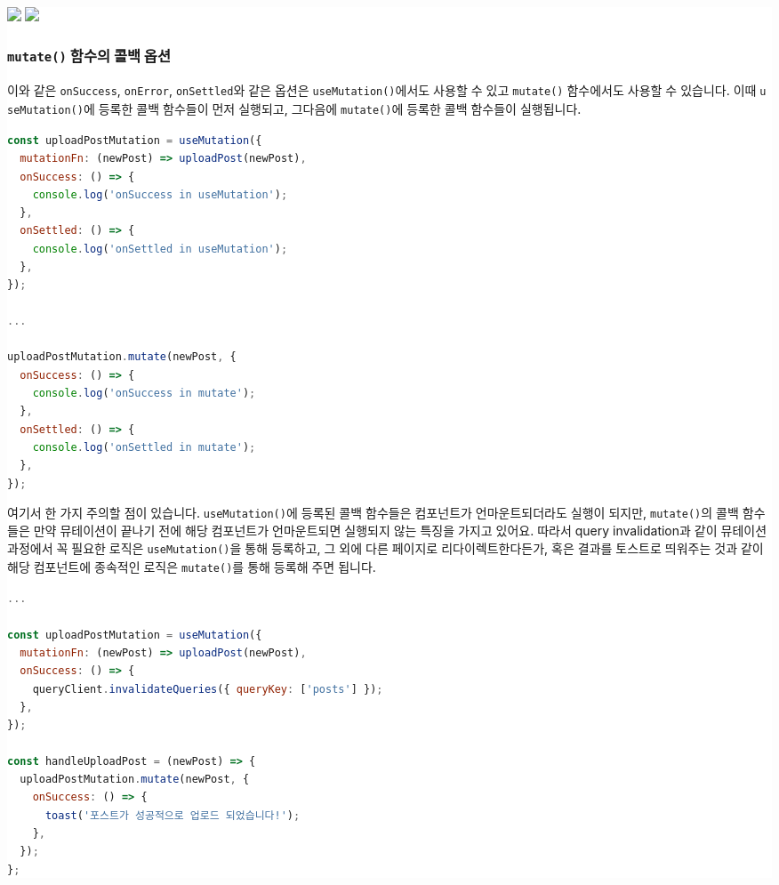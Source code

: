 ![](https://velog.velcdn.com/images/pmj9498/post/c091d100-cce5-4771-85d2-56f0e2245fff/image.png)
![](https://velog.velcdn.com/images/pmj9498/post/bf0e66b2-ab88-4d96-941f-0faa6c257cdf/image.png)

### `mutate()` 함수의 콜백 옵션

이와 같은 `onSuccess`, `onError`, `onSettled`와 같은 옵션은 `useMutation()`에서도 사용할 수 있고 `mutate()` 함수에서도 사용할 수 있습니다. 이때 `useMutation()`에 등록한 콜백 함수들이 먼저 실행되고, 그다음에 `mutate()`에 등록한 콜백 함수들이 실행됩니다.

```js
const uploadPostMutation = useMutation({
  mutationFn: (newPost) => uploadPost(newPost),
  onSuccess: () => {
    console.log('onSuccess in useMutation');
  },
  onSettled: () => {
    console.log('onSettled in useMutation');
  },
});

...

uploadPostMutation.mutate(newPost, {
  onSuccess: () => {
    console.log('onSuccess in mutate');
  },
  onSettled: () => {
    console.log('onSettled in mutate');
  },
});
```

여기서 한 가지 주의할 점이 있습니다. `useMutation()`에 등록된 콜백 함수들은 컴포넌트가 언마운트되더라도 실행이 되지만, `mutate()`의 콜백 함수들은 만약 뮤테이션이 끝나기 전에 해당 컴포넌트가 언마운트되면 실행되지 않는 특징을 가지고 있어요. 따라서 query invalidation과 같이 뮤테이션 과정에서 꼭 필요한 로직은 `useMutation()`을 통해 등록하고, 그 외에 다른 페이지로 리다이렉트한다든가, 혹은 결과를 토스트로 띄워주는 것과 같이 해당 컴포넌트에 종속적인 로직은 `mutate()`를 통해 등록해 주면 됩니다.

```js
...

const uploadPostMutation = useMutation({
  mutationFn: (newPost) => uploadPost(newPost),
  onSuccess: () => {
    queryClient.invalidateQueries({ queryKey: ['posts'] });
  },
});

const handleUploadPost = (newPost) => {
  uploadPostMutation.mutate(newPost, {
    onSuccess: () => {
      toast('포스트가 성공적으로 업로드 되었습니다!');
    },
  });
};
```
